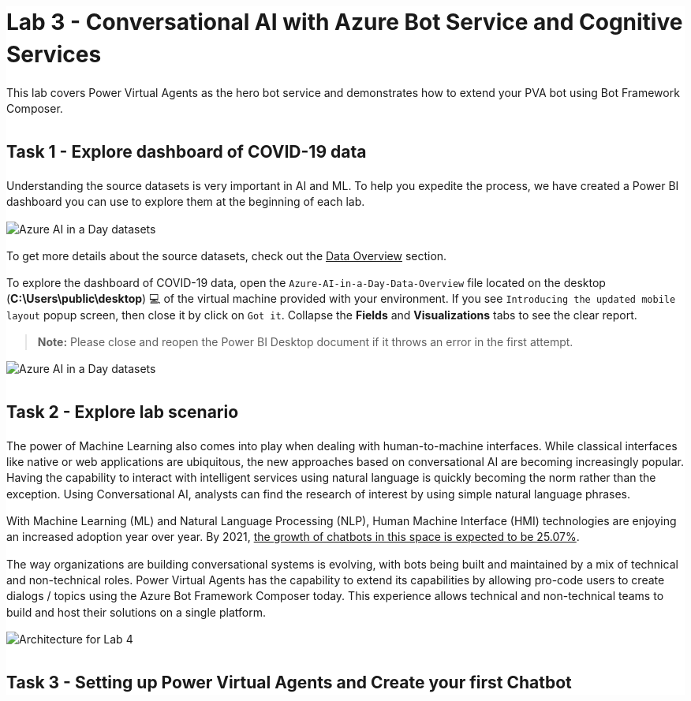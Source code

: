 # Lab 3 - Conversational AI with Azure Bot Service and Cognitive Services

This lab covers Power Virtual Agents as the hero bot service and demonstrates how to extend your PVA bot using Bot Framework Composer.

## Task 1 - Explore dashboard of COVID-19 data

Understanding the source datasets is very important in AI and ML. To help you expedite the process, we have created a Power BI dashboard you can use to explore them at the beginning of each lab.

![Azure AI in a Day datasets](./media/SHC1.png)

To get more details about the source datasets, check out the [Data Overview](https://github.com/CloudLabsAI-Azure/ai-in-a-day/blob/main/data-overview.md) section.

To explore the dashboard of COVID-19 data, open the `Azure-AI-in-a-Day-Data-Overview` file located on the desktop (**C:\Users\public\desktop**) 💻 of the virtual machine provided with your environment. If you see `Introducing the updated mobile layout` popup screen, then close it by click on `Got it`. Collapse the **Fields** and **Visualizations** tabs to see the clear report.

> **Note:** Please close and reopen the Power BI Desktop document if it throws an error in the first attempt.

 ![Azure AI in a Day datasets](./media/powerbireportopen.png)

## Task 2 - Explore lab scenario

The power of Machine Learning also comes into play when dealing with human-to-machine interfaces. While classical interfaces like native or web applications are ubiquitous, the new approaches based on conversational AI are becoming increasingly popular. Having the capability to interact with intelligent services using natural language is quickly becoming the norm rather than the exception. Using Conversational AI, analysts can find the research of interest by using simple natural language phrases.

With Machine Learning (ML) and Natural Language Processing (NLP), Human Machine Interface (HMI) technologies are enjoying an increased adoption year over year. By 2021, [the growth of chatbots in this space is expected to be 25.07%](https://www.technavio.com/report/chatbot-market-industry-analysis).


The way organizations are building conversational systems is evolving, with bots being built and maintained by a mix of technical and non-technical roles. Power Virtual Agents has the capability to extend its capabilities by allowing pro-code users to create dialogs / topics using the Azure Bot Framework Composer today. This experience allows technical and non-technical teams to build and host their solutions on a single platform.

![Architecture for Lab 4](media/ai-workflow.png)

## Task 3 - Setting up Power Virtual Agents and Create your first Chatbot
